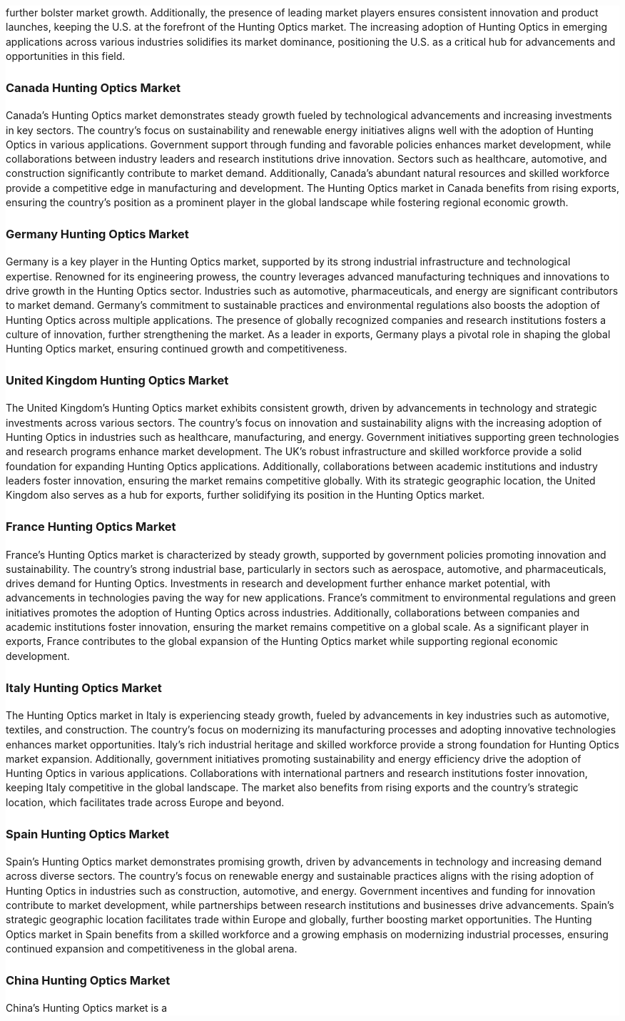 further bolster market growth. Additionally, the presence of leading market players ensures consistent innovation and product launches, keeping the U.S. at the forefront of the Hunting Optics market. The increasing adoption of Hunting Optics in emerging applications across various industries solidifies its market dominance, positioning the U.S. as a critical hub for advancements and opportunities in this field.</p><h3>Canada Hunting Optics Market</h3><p>Canada&rsquo;s Hunting Optics market demonstrates steady growth fueled by technological advancements and increasing investments in key sectors. The country&rsquo;s focus on sustainability and renewable energy initiatives aligns well with the adoption of Hunting Optics in various applications. Government support through funding and favorable policies enhances market development, while collaborations between industry leaders and research institutions drive innovation. Sectors such as healthcare, automotive, and construction significantly contribute to market demand. Additionally, Canada&rsquo;s abundant natural resources and skilled workforce provide a competitive edge in manufacturing and development. The Hunting Optics market in Canada benefits from rising exports, ensuring the country&rsquo;s position as a prominent player in the global landscape while fostering regional economic growth.</p><h3>Germany Hunting Optics Market</h3><p>Germany is a key player in the Hunting Optics market, supported by its strong industrial infrastructure and technological expertise. Renowned for its engineering prowess, the country leverages advanced manufacturing techniques and innovations to drive growth in the Hunting Optics sector. Industries such as automotive, pharmaceuticals, and energy are significant contributors to market demand. Germany&rsquo;s commitment to sustainable practices and environmental regulations also boosts the adoption of Hunting Optics across multiple applications. The presence of globally recognized companies and research institutions fosters a culture of innovation, further strengthening the market. As a leader in exports, Germany plays a pivotal role in shaping the global Hunting Optics market, ensuring continued growth and competitiveness.</p><h3>United Kingdom Hunting Optics Market</h3><p>The United Kingdom&rsquo;s Hunting Optics market exhibits consistent growth, driven by advancements in technology and strategic investments across various sectors. The country&rsquo;s focus on innovation and sustainability aligns with the increasing adoption of Hunting Optics in industries such as healthcare, manufacturing, and energy. Government initiatives supporting green technologies and research programs enhance market development. The UK&rsquo;s robust infrastructure and skilled workforce provide a solid foundation for expanding Hunting Optics applications. Additionally, collaborations between academic institutions and industry leaders foster innovation, ensuring the market remains competitive globally. With its strategic geographic location, the United Kingdom also serves as a hub for exports, further solidifying its position in the Hunting Optics market.</p><h3>France Hunting Optics Market</h3><p>France&rsquo;s Hunting Optics market is characterized by steady growth, supported by government policies promoting innovation and sustainability. The country&rsquo;s strong industrial base, particularly in sectors such as aerospace, automotive, and pharmaceuticals, drives demand for Hunting Optics. Investments in research and development further enhance market potential, with advancements in technologies paving the way for new applications. France&rsquo;s commitment to environmental regulations and green initiatives promotes the adoption of Hunting Optics across industries. Additionally, collaborations between companies and academic institutions foster innovation, ensuring the market remains competitive on a global scale. As a significant player in exports, France contributes to the global expansion of the Hunting Optics market while supporting regional economic development.</p><h3>Italy Hunting Optics Market</h3><p>The Hunting Optics market in Italy is experiencing steady growth, fueled by advancements in key industries such as automotive, textiles, and construction. The country&rsquo;s focus on modernizing its manufacturing processes and adopting innovative technologies enhances market opportunities. Italy&rsquo;s rich industrial heritage and skilled workforce provide a strong foundation for Hunting Optics market expansion. Additionally, government initiatives promoting sustainability and energy efficiency drive the adoption of Hunting Optics in various applications. Collaborations with international partners and research institutions foster innovation, keeping Italy competitive in the global landscape. The market also benefits from rising exports and the country&rsquo;s strategic location, which facilitates trade across Europe and beyond.</p><h3>Spain Hunting Optics Market</h3><p>Spain&rsquo;s Hunting Optics market demonstrates promising growth, driven by advancements in technology and increasing demand across diverse sectors. The country&rsquo;s focus on renewable energy and sustainable practices aligns with the rising adoption of Hunting Optics in industries such as construction, automotive, and energy. Government incentives and funding for innovation contribute to market development, while partnerships between research institutions and businesses drive advancements. Spain&rsquo;s strategic geographic location facilitates trade within Europe and globally, further boosting market opportunities. The Hunting Optics market in Spain benefits from a skilled workforce and a growing emphasis on modernizing industrial processes, ensuring continued expansion and competitiveness in the global arena.</p><h3>China Hunting Optics Market</h3><p>China&rsquo;s Hunting Optics market is a